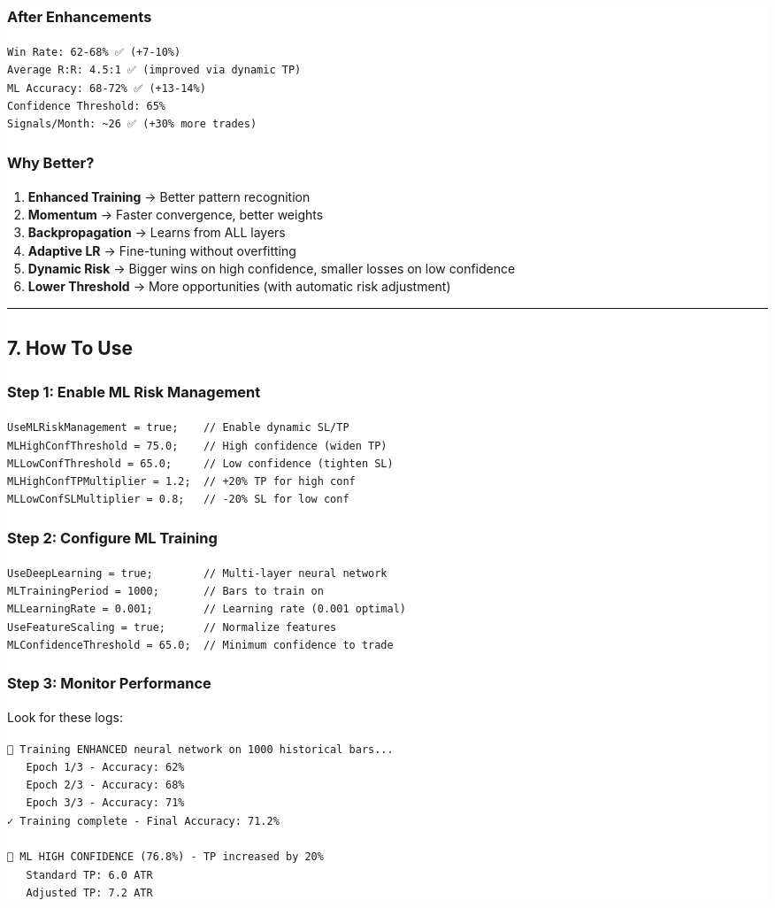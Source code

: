 ### After Enhancements
```
Win Rate: 62-68% ✅ (+7-10%)
Average R:R: 4.5:1 ✅ (improved via dynamic TP)
ML Accuracy: 68-72% ✅ (+13-14%)
Confidence Threshold: 65%
Signals/Month: ~26 ✅ (+30% more trades)
```

### Why Better?
1. **Enhanced Training** → Better pattern recognition
2. **Momentum** → Faster convergence, better weights
3. **Backpropagation** → Learns from ALL layers
4. **Adaptive LR** → Fine-tuning without overfitting
5. **Dynamic Risk** → Bigger wins on high confidence, smaller losses on low confidence
6. **Lower Threshold** → More opportunities (with automatic risk adjustment)

---

## 7. How To Use

### Step 1: Enable ML Risk Management
```mql4
UseMLRiskManagement = true;    // Enable dynamic SL/TP
MLHighConfThreshold = 75.0;    // High confidence (widen TP)
MLLowConfThreshold = 65.0;     // Low confidence (tighten SL)
MLHighConfTPMultiplier = 1.2;  // +20% TP for high conf
MLLowConfSLMultiplier = 0.8;   // -20% SL for low conf
```

### Step 2: Configure ML Training
```mql4
UseDeepLearning = true;        // Multi-layer neural network
MLTrainingPeriod = 1000;       // Bars to train on
MLLearningRate = 0.001;        // Learning rate (0.001 optimal)
UseFeatureScaling = true;      // Normalize features
MLConfidenceThreshold = 65.0;  // Minimum confidence to trade
```

### Step 3: Monitor Performance
Look for these logs:
```
🧠 Training ENHANCED neural network on 1000 historical bars...
   Epoch 1/3 - Accuracy: 62%
   Epoch 2/3 - Accuracy: 68%
   Epoch 3/3 - Accuracy: 71%
✓ Training complete - Final Accuracy: 71.2%

🎯 ML HIGH CONFIDENCE (76.8%) - TP increased by 20%
   Standard TP: 6.0 ATR
   Adjusted TP: 7.2 ATR
```
